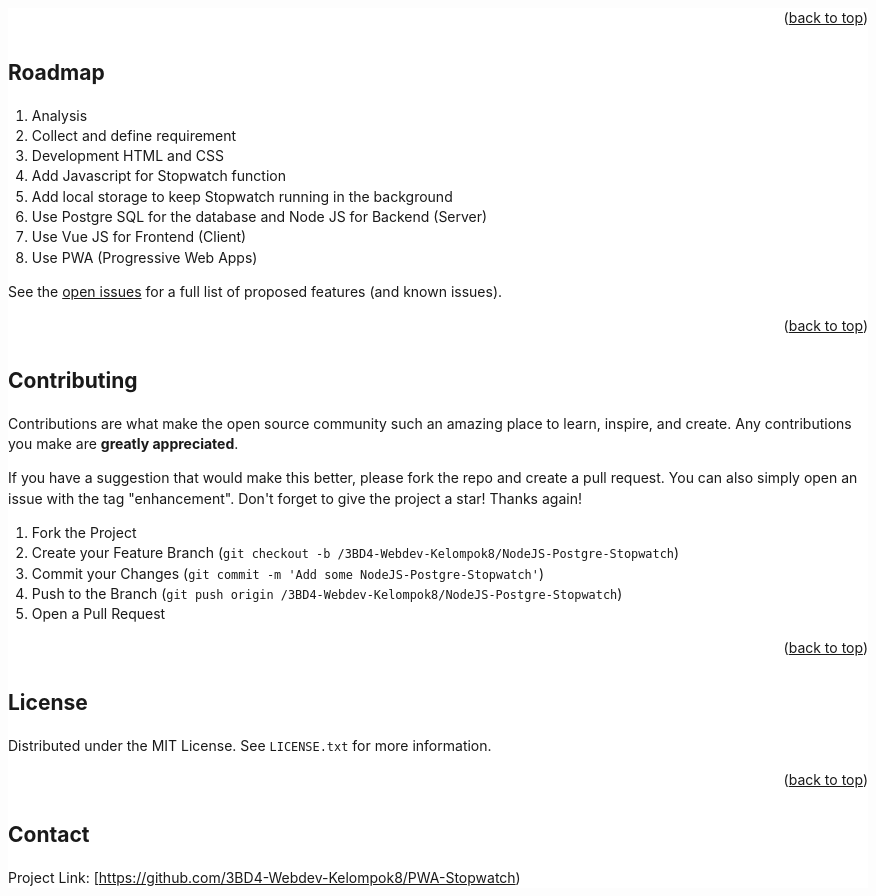 <p align="right">(<a href="#top">back to top</a>)</p>




## Roadmap

1. Analysis
2. Collect and define requirement
3. Development HTML and CSS
4. Add Javascript for Stopwatch function
5. Add local storage to keep Stopwatch running in the background
6. Use Postgre SQL for the database and Node JS for Backend (Server)
7. Use Vue JS for Frontend (Client)
8. Use PWA (Progressive Web Apps)

See the [open issues](https://github.com/3BD4-Webdev-Kelompok8/PWA-Stopwatch/issues) for a full list of proposed features (and known issues).

<p align="right">(<a href="#top">back to top</a>)</p>




## Contributing

Contributions are what make the open source community such an amazing place to learn, inspire, and create. Any contributions you make are **greatly appreciated**.

If you have a suggestion that would make this better, please fork the repo and create a pull request. You can also simply open an issue with the tag "enhancement".
Don't forget to give the project a star! Thanks again!

1. Fork the Project
2. Create your Feature Branch (`git checkout -b /3BD4-Webdev-Kelompok8/NodeJS-Postgre-Stopwatch`)
3. Commit your Changes (`git commit -m 'Add some NodeJS-Postgre-Stopwatch'`)
4. Push to the Branch (`git push origin /3BD4-Webdev-Kelompok8/NodeJS-Postgre-Stopwatch`)
5. Open a Pull Request

<p align="right">(<a href="#top">back to top</a>)</p>




## License

Distributed under the MIT License. See `LICENSE.txt` for more information.

<p align="right">(<a href="#top">back to top</a>)</p>




## Contact

Project Link: [https://github.com/3BD4-Webdev-Kelompok8/PWA-Stopwatch)
